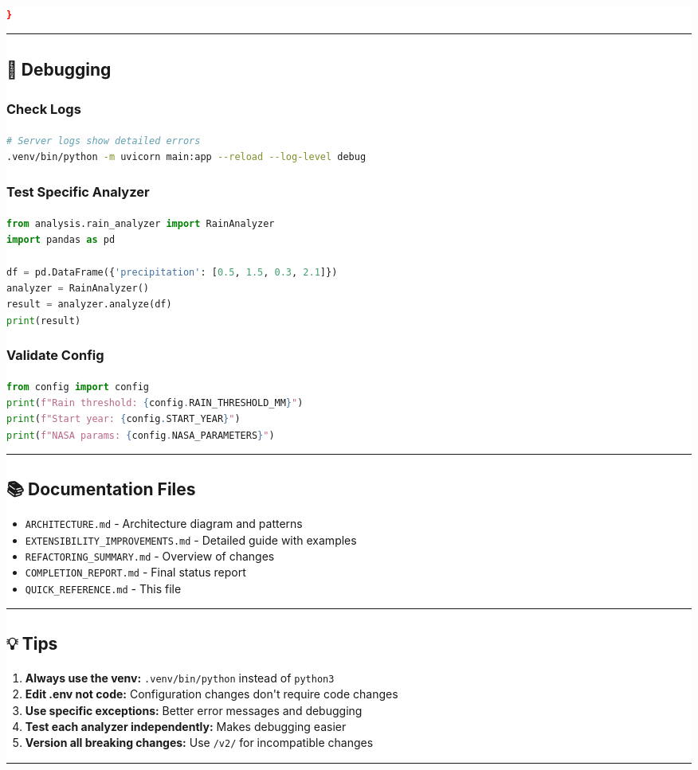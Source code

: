 ```json
}
```

---

## 🐛 Debugging

### Check Logs
```bash
# Server logs show detailed errors
.venv/bin/python -m uvicorn main:app --reload --log-level debug
```

### Test Specific Analyzer
```python
from analysis.rain_analyzer import RainAnalyzer
import pandas as pd

df = pd.DataFrame({'precipitation': [0.5, 1.5, 0.3, 2.1]})
analyzer = RainAnalyzer()
result = analyzer.analyze(df)
print(result)
```

### Validate Config
```python
from config import config
print(f"Rain threshold: {config.RAIN_THRESHOLD_MM}")
print(f"Start year: {config.START_YEAR}")
print(f"NASA params: {config.NASA_PARAMETERS}")
```

---

## 📚 Documentation Files

- `ARCHITECTURE.md` - Architecture diagram and patterns
- `EXTENSIBILITY_IMPROVEMENTS.md` - Detailed guide with examples
- `REFACTORING_SUMMARY.md` - Overview of changes
- `COMPLETION_REPORT.md` - Final status report
- `QUICK_REFERENCE.md` - This file

---

## 💡 Tips

1. **Always use the venv:** `.venv/bin/python` instead of `python3`
2. **Edit .env not code:** Configuration changes don't require code changes
3. **Use specific exceptions:** Better error messages and debugging
4. **Test each analyzer independently:** Makes debugging easier
5. **Version all breaking changes:** Use `/v2/` for incompatible changes

---